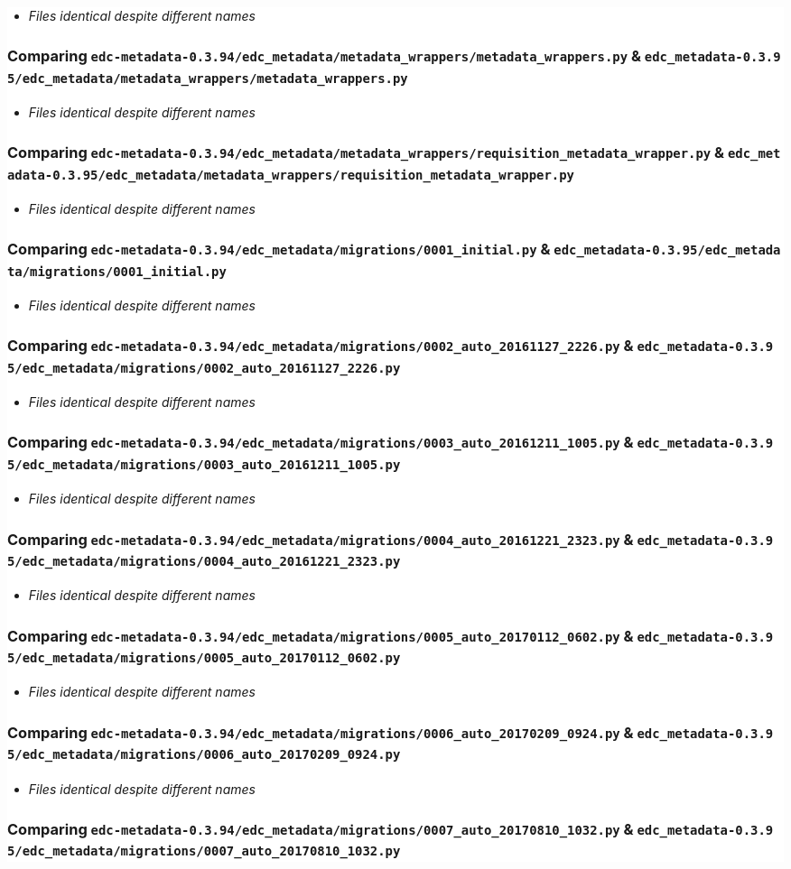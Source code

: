  * *Files identical despite different names*

### Comparing `edc-metadata-0.3.94/edc_metadata/metadata_wrappers/metadata_wrappers.py` & `edc_metadata-0.3.95/edc_metadata/metadata_wrappers/metadata_wrappers.py`

 * *Files identical despite different names*

### Comparing `edc-metadata-0.3.94/edc_metadata/metadata_wrappers/requisition_metadata_wrapper.py` & `edc_metadata-0.3.95/edc_metadata/metadata_wrappers/requisition_metadata_wrapper.py`

 * *Files identical despite different names*

### Comparing `edc-metadata-0.3.94/edc_metadata/migrations/0001_initial.py` & `edc_metadata-0.3.95/edc_metadata/migrations/0001_initial.py`

 * *Files identical despite different names*

### Comparing `edc-metadata-0.3.94/edc_metadata/migrations/0002_auto_20161127_2226.py` & `edc_metadata-0.3.95/edc_metadata/migrations/0002_auto_20161127_2226.py`

 * *Files identical despite different names*

### Comparing `edc-metadata-0.3.94/edc_metadata/migrations/0003_auto_20161211_1005.py` & `edc_metadata-0.3.95/edc_metadata/migrations/0003_auto_20161211_1005.py`

 * *Files identical despite different names*

### Comparing `edc-metadata-0.3.94/edc_metadata/migrations/0004_auto_20161221_2323.py` & `edc_metadata-0.3.95/edc_metadata/migrations/0004_auto_20161221_2323.py`

 * *Files identical despite different names*

### Comparing `edc-metadata-0.3.94/edc_metadata/migrations/0005_auto_20170112_0602.py` & `edc_metadata-0.3.95/edc_metadata/migrations/0005_auto_20170112_0602.py`

 * *Files identical despite different names*

### Comparing `edc-metadata-0.3.94/edc_metadata/migrations/0006_auto_20170209_0924.py` & `edc_metadata-0.3.95/edc_metadata/migrations/0006_auto_20170209_0924.py`

 * *Files identical despite different names*

### Comparing `edc-metadata-0.3.94/edc_metadata/migrations/0007_auto_20170810_1032.py` & `edc_metadata-0.3.95/edc_metadata/migrations/0007_auto_20170810_1032.py`
